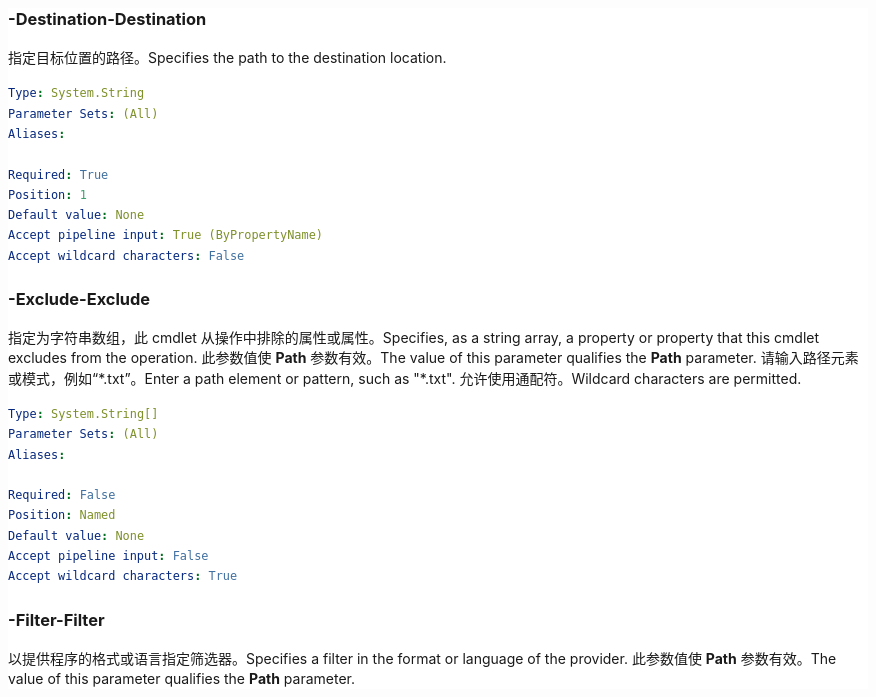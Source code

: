 ### <span data-ttu-id="59db8-120">-Destination</span><span class="sxs-lookup"><span data-stu-id="59db8-120">-Destination</span></span>

<span data-ttu-id="59db8-121">指定目标位置的路径。</span><span class="sxs-lookup"><span data-stu-id="59db8-121">Specifies the path to the destination location.</span></span>

```yaml
Type: System.String
Parameter Sets: (All)
Aliases:

Required: True
Position: 1
Default value: None
Accept pipeline input: True (ByPropertyName)
Accept wildcard characters: False
```

### <span data-ttu-id="59db8-122">-Exclude</span><span class="sxs-lookup"><span data-stu-id="59db8-122">-Exclude</span></span>

<span data-ttu-id="59db8-123">指定为字符串数组，此 cmdlet 从操作中排除的属性或属性。</span><span class="sxs-lookup"><span data-stu-id="59db8-123">Specifies, as a string array, a property or property that this cmdlet excludes from the operation.</span></span>
<span data-ttu-id="59db8-124">此参数值使 **Path** 参数有效。</span><span class="sxs-lookup"><span data-stu-id="59db8-124">The value of this parameter qualifies the **Path** parameter.</span></span>
<span data-ttu-id="59db8-125">请输入路径元素或模式，例如“\*.txt”。</span><span class="sxs-lookup"><span data-stu-id="59db8-125">Enter a path element or pattern, such as "\*.txt".</span></span>
<span data-ttu-id="59db8-126">允许使用通配符。</span><span class="sxs-lookup"><span data-stu-id="59db8-126">Wildcard characters are permitted.</span></span>

```yaml
Type: System.String[]
Parameter Sets: (All)
Aliases:

Required: False
Position: Named
Default value: None
Accept pipeline input: False
Accept wildcard characters: True
```

### <span data-ttu-id="59db8-127">-Filter</span><span class="sxs-lookup"><span data-stu-id="59db8-127">-Filter</span></span>

<span data-ttu-id="59db8-128">以提供程序的格式或语言指定筛选器。</span><span class="sxs-lookup"><span data-stu-id="59db8-128">Specifies a filter in the format or language of the provider.</span></span>
<span data-ttu-id="59db8-129">此参数值使 **Path** 参数有效。</span><span class="sxs-lookup"><span data-stu-id="59db8-129">The value of this parameter qualifies the **Path** parameter.</span></span>
